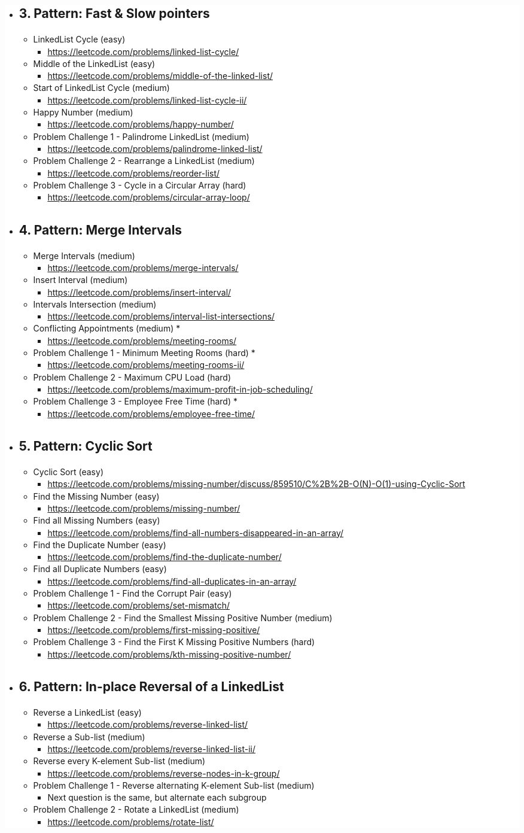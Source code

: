 * ## 3. Pattern: Fast & Slow pointers
	- LinkedList Cycle (easy)
		* https://leetcode.com/problems/linked-list-cycle/
	- Middle of the LinkedList (easy)
		* https://leetcode.com/problems/middle-of-the-linked-list/
	- Start of LinkedList Cycle (medium)
		* https://leetcode.com/problems/linked-list-cycle-ii/
	- Happy Number (medium)
		* https://leetcode.com/problems/happy-number/
	- Problem Challenge 1 - Palindrome LinkedList (medium)
		* https://leetcode.com/problems/palindrome-linked-list/
	- Problem Challenge 2 - Rearrange a LinkedList (medium)
		* https://leetcode.com/problems/reorder-list/
	- Problem Challenge 3 - Cycle in a Circular Array (hard)
		* https://leetcode.com/problems/circular-array-loop/

* ## 4. Pattern: Merge Intervals
	- Merge Intervals (medium)
		* https://leetcode.com/problems/merge-intervals/
	- Insert Interval (medium)
		* https://leetcode.com/problems/insert-interval/
	- Intervals Intersection (medium)
		* https://leetcode.com/problems/interval-list-intersections/
	- Conflicting Appointments (medium) *
		* https://leetcode.com/problems/meeting-rooms/
	- Problem Challenge 1 - Minimum Meeting Rooms (hard) *
		* https://leetcode.com/problems/meeting-rooms-ii/
	- Problem Challenge 2 - Maximum CPU Load (hard)
		* https://leetcode.com/problems/maximum-profit-in-job-scheduling/
	- Problem Challenge 3 - Employee Free Time (hard) *
		* https://leetcode.com/problems/employee-free-time/

* ## 5. Pattern: Cyclic Sort
	- Cyclic Sort (easy)
		* https://leetcode.com/problems/missing-number/discuss/859510/C%2B%2B-O(N)-O(1)-using-Cyclic-Sort
	- Find the Missing Number (easy)
		* https://leetcode.com/problems/missing-number/
	- Find all Missing Numbers (easy)
		* https://leetcode.com/problems/find-all-numbers-disappeared-in-an-array/
	- Find the Duplicate Number (easy)
		* https://leetcode.com/problems/find-the-duplicate-number/
	- Find all Duplicate Numbers (easy)
		* https://leetcode.com/problems/find-all-duplicates-in-an-array/
	- Problem Challenge 1 - Find the Corrupt Pair (easy)
		* https://leetcode.com/problems/set-mismatch/
	- Problem Challenge 2 - Find the Smallest Missing Positive Number (medium)
		* https://leetcode.com/problems/first-missing-positive/
	- Problem Challenge 3 - Find the First K Missing Positive Numbers (hard)
		* https://leetcode.com/problems/kth-missing-positive-number/

* ## 6. Pattern: In-place Reversal of a LinkedList
	- Reverse a LinkedList (easy) 
		* https://leetcode.com/problems/reverse-linked-list/
	- Reverse a Sub-list (medium) 
		* https://leetcode.com/problems/reverse-linked-list-ii/
	- Reverse every K-element Sub-list (medium)
		* https://leetcode.com/problems/reverse-nodes-in-k-group/
	- Problem Challenge 1 - Reverse alternating K-element Sub-list (medium)
		* Next question is the same, but alternate each subgroup
	- Problem Challenge 2 - Rotate a LinkedList (medium)
		* https://leetcode.com/problems/rotate-list/
